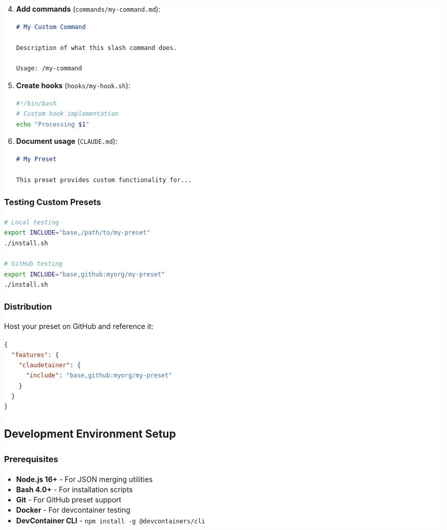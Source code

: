 4. **Add commands** (`commands/my-command.md`):
   ```markdown
   # My Custom Command
   
   Description of what this slash command does.
   
   Usage: /my-command
   ```

5. **Create hooks** (`hooks/my-hook.sh`):
   ```bash
   #!/bin/bash
   # Custom hook implementation
   echo "Processing $1"
   ```

6. **Document usage** (`CLAUDE.md`):
   ```markdown
   # My Preset
   
   This preset provides custom functionality for...
   ```

### Testing Custom Presets

```bash
# Local testing
export INCLUDE="base,/path/to/my-preset"
./install.sh

# GitHub testing  
export INCLUDE="base,github:myorg/my-preset"
./install.sh
```

### Distribution

Host your preset on GitHub and reference it:

```json
{
  "features": {
    "claudetainer": {
      "include": "base,github:myorg/my-preset"
    }
  }
}
```

## Development Environment Setup

### Prerequisites

- **Node.js 16+** - For JSON merging utilities
- **Bash 4.0+** - For installation scripts  
- **Git** - For GitHub preset support
- **Docker** - For devcontainer testing
- **DevContainer CLI** - `npm install -g @devcontainers/cli`
